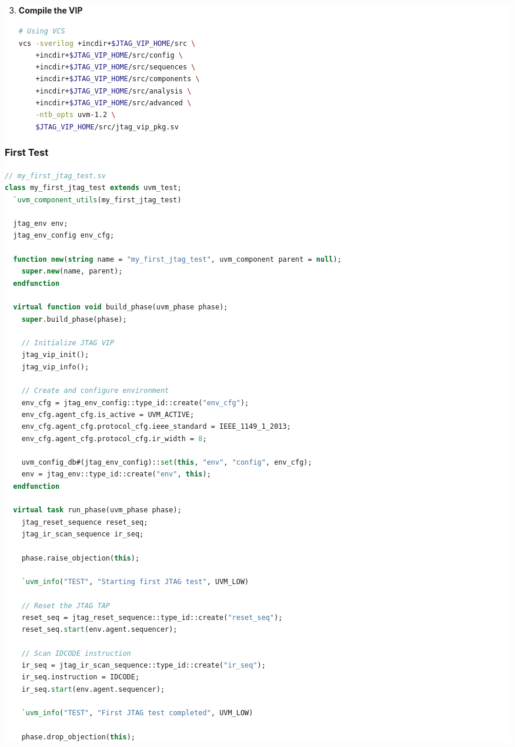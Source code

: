 3. **Compile the VIP**
   ```bash
   # Using VCS
   vcs -sverilog +incdir+$JTAG_VIP_HOME/src \
       +incdir+$JTAG_VIP_HOME/src/config \
       +incdir+$JTAG_VIP_HOME/src/sequences \
       +incdir+$JTAG_VIP_HOME/src/components \
       +incdir+$JTAG_VIP_HOME/src/analysis \
       +incdir+$JTAG_VIP_HOME/src/advanced \
       -ntb_opts uvm-1.2 \
       $JTAG_VIP_HOME/src/jtag_vip_pkg.sv
   ```

### First Test

```systemverilog
// my_first_jtag_test.sv
class my_first_jtag_test extends uvm_test;
  `uvm_component_utils(my_first_jtag_test)
  
  jtag_env env;
  jtag_env_config env_cfg;
  
  function new(string name = "my_first_jtag_test", uvm_component parent = null);
    super.new(name, parent);
  endfunction
  
  virtual function void build_phase(uvm_phase phase);
    super.build_phase(phase);
    
    // Initialize JTAG VIP
    jtag_vip_init();
    jtag_vip_info();
    
    // Create and configure environment
    env_cfg = jtag_env_config::type_id::create("env_cfg");
    env_cfg.agent_cfg.is_active = UVM_ACTIVE;
    env_cfg.agent_cfg.protocol_cfg.ieee_standard = IEEE_1149_1_2013;
    env_cfg.agent_cfg.protocol_cfg.ir_width = 8;
    
    uvm_config_db#(jtag_env_config)::set(this, "env", "config", env_cfg);
    env = jtag_env::type_id::create("env", this);
  endfunction
  
  virtual task run_phase(uvm_phase phase);
    jtag_reset_sequence reset_seq;
    jtag_ir_scan_sequence ir_seq;
    
    phase.raise_objection(this);
    
    `uvm_info("TEST", "Starting first JTAG test", UVM_LOW)
    
    // Reset the JTAG TAP
    reset_seq = jtag_reset_sequence::type_id::create("reset_seq");
    reset_seq.start(env.agent.sequencer);
    
    // Scan IDCODE instruction
    ir_seq = jtag_ir_scan_sequence::type_id::create("ir_seq");
    ir_seq.instruction = IDCODE;
    ir_seq.start(env.agent.sequencer);
    
    `uvm_info("TEST", "First JTAG test completed", UVM_LOW)
    
    phase.drop_objection(this);
```